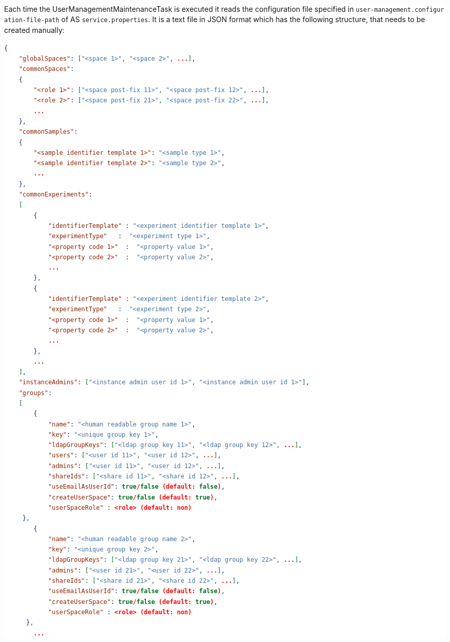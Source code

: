 Each time the UserManagementMaintenanceTask is executed it reads the
configuration file specified
in `user-management.configuration-file-path` of AS `service.properties`.
It is a text file in JSON format which has the following structure, that
needs to be created manually:

```json
{
    "globalSpaces": ["<space 1>", "<space 2>", ...],
    "commonSpaces":
    {
        "<role 1>": ["<space post-fix 11>", "<space post-fix 12>", ...],
        "<role 2>": ["<space post-fix 21>", "<space post-fix 22>", ...],
        ...
    },
    "commonSamples":
    {
        "<sample identifier template 1>": "<sample type 1>", 
        "<sample identifier template 2>": "<sample type 2>",
        ...
    },
    "commonExperiments": 
    [
        {
            "identifierTemplate" : "<experiment identifier template 1>",
            "experimentType"   :  "<experiment type 1>", 
            "<property code 1>"  :  "<property value 1>",
            "<property code 2>"  :  "<property value 2>",
            ... 
        }, 
        {
            "identifierTemplate" : "<experiment identifier template 2>",
            "experimentType"   :  "<experiment type 2>", 
            "<property code 1>"  :  "<property value 1>",
            "<property code 2>"  :  "<property value 2>",
            ... 
        },  
        ...
    ],
    "instanceAdmins": ["<instance admin user id 1>", "<instance admin user id 1>"],
    "groups":
    [
        {
            "name": "<human readable group name 1>",
            "key": "<unique group key 1>",
            "ldapGroupKeys": ["<ldap group key 11>", "<ldap group key 12>", ...],
            "users": ["<user id 11>", "<user id 12>", ...],
            "admins": ["<user id 11>", "<user id 12>", ...],
            "shareIds": ["<share id 11>", "<share id 12>", ...],
            "useEmailAsUserId": true/false (default: false),
            "createUserSpace": true/false (default: true),
            "userSpaceRole" : <role> (default: non)
     },
        {
            "name": "<human readable group name 2>",
            "key": "<unique group key 2>",
            "ldapGroupKeys": ["<ldap group key 21>", "<ldap group key 22>", ...],
            "admins": ["<user id 21>", "<user id 22>", ...],
            "shareIds": ["<share id 21>", "<share id 22>", ...],
            "useEmailAsUserId": true/false (default: false),
            "createUserSpace": true/false (default: true),
            "userSpaceRole" : <role> (default: non)
      },
        ...
```